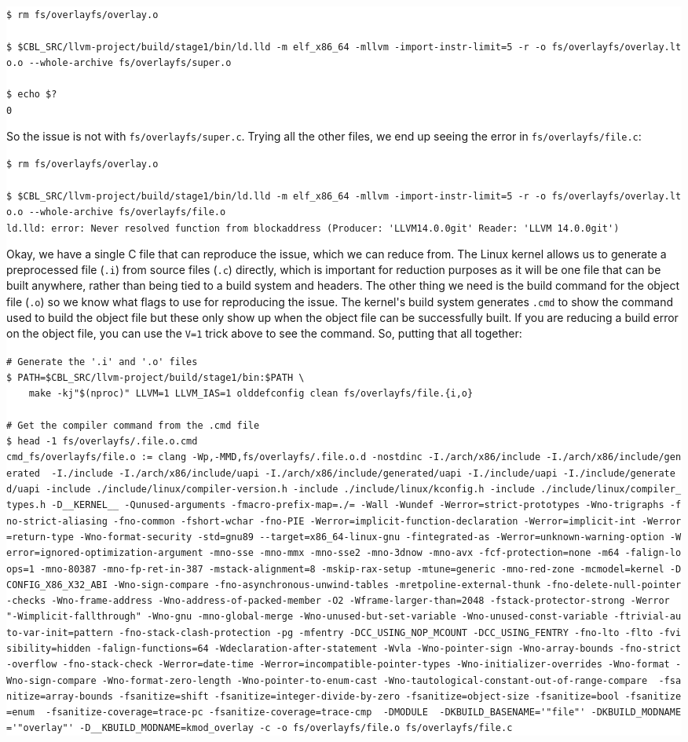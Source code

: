 ```
$ rm fs/overlayfs/overlay.o

$ $CBL_SRC/llvm-project/build/stage1/bin/ld.lld -m elf_x86_64 -mllvm -import-instr-limit=5 -r -o fs/overlayfs/overlay.lto.o --whole-archive fs/overlayfs/super.o

$ echo $?
0
```

So the issue is not with `fs/overlayfs/super.c`. Trying all the other files, we end up seeing the error in `fs/overlayfs/file.c`:

```
$ rm fs/overlayfs/overlay.o

$ $CBL_SRC/llvm-project/build/stage1/bin/ld.lld -m elf_x86_64 -mllvm -import-instr-limit=5 -r -o fs/overlayfs/overlay.lto.o --whole-archive fs/overlayfs/file.o
ld.lld: error: Never resolved function from blockaddress (Producer: 'LLVM14.0.0git' Reader: 'LLVM 14.0.0git')
```

Okay, we have a single C file that can reproduce the issue, which we can reduce from. The Linux kernel allows us to generate a preprocessed file (`.i`) from source files (`.c`) directly, which is important for reduction purposes as it will be one file that can be built anywhere, rather than being tied to a build system and headers. The other thing we need is the build command for the object file (`.o`) so we know what flags to use for reproducing the issue. The kernel's build system generates `.cmd` to show the command used to build the object file but these only show up when the object file can be successfully built. If you are reducing a build error on the object file, you can use the `V=1` trick above to see the command. So, putting that all together:

```
# Generate the '.i' and '.o' files
$ PATH=$CBL_SRC/llvm-project/build/stage1/bin:$PATH \
    make -kj"$(nproc)" LLVM=1 LLVM_IAS=1 olddefconfig clean fs/overlayfs/file.{i,o}

# Get the compiler command from the .cmd file
$ head -1 fs/overlayfs/.file.o.cmd
cmd_fs/overlayfs/file.o := clang -Wp,-MMD,fs/overlayfs/.file.o.d -nostdinc -I./arch/x86/include -I./arch/x86/include/generated  -I./include -I./arch/x86/include/uapi -I./arch/x86/include/generated/uapi -I./include/uapi -I./include/generated/uapi -include ./include/linux/compiler-version.h -include ./include/linux/kconfig.h -include ./include/linux/compiler_types.h -D__KERNEL__ -Qunused-arguments -fmacro-prefix-map=./= -Wall -Wundef -Werror=strict-prototypes -Wno-trigraphs -fno-strict-aliasing -fno-common -fshort-wchar -fno-PIE -Werror=implicit-function-declaration -Werror=implicit-int -Werror=return-type -Wno-format-security -std=gnu89 --target=x86_64-linux-gnu -fintegrated-as -Werror=unknown-warning-option -Werror=ignored-optimization-argument -mno-sse -mno-mmx -mno-sse2 -mno-3dnow -mno-avx -fcf-protection=none -m64 -falign-loops=1 -mno-80387 -mno-fp-ret-in-387 -mstack-alignment=8 -mskip-rax-setup -mtune=generic -mno-red-zone -mcmodel=kernel -DCONFIG_X86_X32_ABI -Wno-sign-compare -fno-asynchronous-unwind-tables -mretpoline-external-thunk -fno-delete-null-pointer-checks -Wno-frame-address -Wno-address-of-packed-member -O2 -Wframe-larger-than=2048 -fstack-protector-strong -Werror "-Wimplicit-fallthrough" -Wno-gnu -mno-global-merge -Wno-unused-but-set-variable -Wno-unused-const-variable -ftrivial-auto-var-init=pattern -fno-stack-clash-protection -pg -mfentry -DCC_USING_NOP_MCOUNT -DCC_USING_FENTRY -fno-lto -flto -fvisibility=hidden -falign-functions=64 -Wdeclaration-after-statement -Wvla -Wno-pointer-sign -Wno-array-bounds -fno-strict-overflow -fno-stack-check -Werror=date-time -Werror=incompatible-pointer-types -Wno-initializer-overrides -Wno-format -Wno-sign-compare -Wno-format-zero-length -Wno-pointer-to-enum-cast -Wno-tautological-constant-out-of-range-compare  -fsanitize=array-bounds -fsanitize=shift -fsanitize=integer-divide-by-zero -fsanitize=object-size -fsanitize=bool -fsanitize=enum  -fsanitize-coverage=trace-pc -fsanitize-coverage=trace-cmp  -DMODULE  -DKBUILD_BASENAME='"file"' -DKBUILD_MODNAME='"overlay"' -D__KBUILD_MODNAME=kmod_overlay -c -o fs/overlayfs/file.o fs/overlayfs/file.c
```
